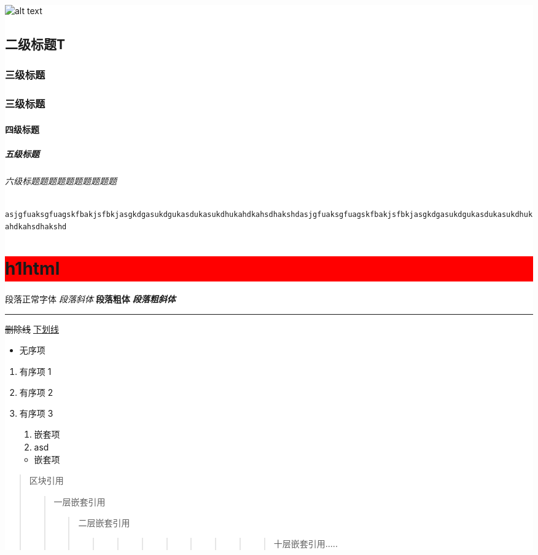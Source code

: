 ![alt text](i1.png)

## 二级标题T

### 三级标题

### 三级标题

#### 四级标题

##### 五级标题

###### 六级标题题题题题题题题题题

`asjgfuaksgfuagskfbakjsfbkjasgkdgasukdgukasdukasukdhukahdkahsdhakshdasjgfuaksgfuagskfbakjsfbkjasgkdgasukdgukasdukasukdhukahdkahsdhakshd`

<h1 id="h1html" style="background: red;">h1html</h1>
<script>
    console.log("md输出");
</script>

段落正常字体
_段落斜体_
**段落粗体**
**_段落粗斜体_**

---

~~删除线~~
<u>下划线</u>

- 无序项

1. 有序项 1
2. 有序项 2
3. 有序项 3

   1. 嵌套项
   2. asd

   - 嵌套项

> 区块引用
>
>> 一层嵌套引用
>>
>>> 二层嵌套引用
>>>
>>>>>>>>>>> 十层嵌套引用.....
>>>>>>>>>>>
>>>>>>>>>>
>>>>>>>>>
>>>>>>>>
>>>>>>>
>>>>>>
>>>>>
>>>>
>>>
>>
